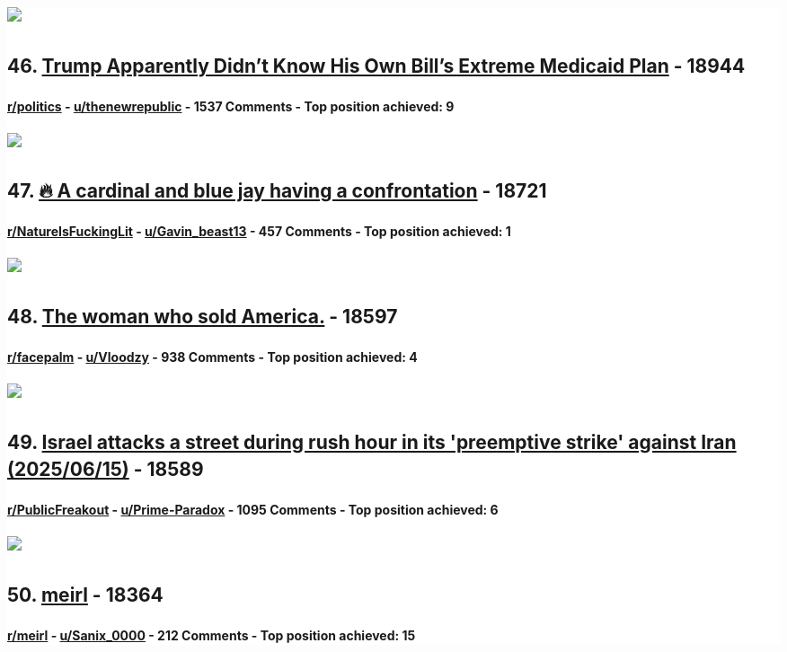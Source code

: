 <a href="https://en.wikipedia.org/wiki/Gliese_581c#A_Message_from_Earth"><img src="https://external-preview.redd.it/3LvhnXBTO7Y566agEbiLuFV9qk8POxIFj-BjwSSBFv0.png?width=140&amp;height=64&amp;crop=140:64,smart&amp;auto=webp&amp;s=1fba7698044758813718be6a9047b235632a943d"></img></a>

## 46. [Trump Apparently Didn’t Know His Own Bill’s Extreme Medicaid Plan](http://reddit.com/r/politics/comments/1lrqnxf/trump_apparently_didnt_know_his_own_bills_extreme/) - 18944
#### [r/politics](http://reddit.com/r/politics) - [u/thenewrepublic](http://reddit.com/u/thenewrepublic) - 1537 Comments - Top position achieved: 9

<a href="https://newrepublic.com/post/197571/republican-tell-trump-medicaid-budget-bill"><img src="https://external-preview.redd.it/-WpUCz4m00DG0L0pRm1g7fZPKEMIa4YCCZqJxLsm7a8.jpeg?width=140&amp;height=73&amp;crop=140:73,smart&amp;auto=webp&amp;s=d8a98090505ab1cf7bfa0ec7db009bf4a422d880"></img></a>

## 47. [🔥 A cardinal and blue jay having a confrontation](http://reddit.com/r/NatureIsFuckingLit/comments/1lryvlv/a_cardinal_and_blue_jay_having_a_confrontation/) - 18721
#### [r/NatureIsFuckingLit](http://reddit.com/r/NatureIsFuckingLit) - [u/Gavin_beast13](http://reddit.com/u/Gavin_beast13) - 457 Comments - Top position achieved: 1

<a href="https://i.redd.it/vcv2dsktoyaf1.jpeg"><img src="https://b.thumbs.redditmedia.com/ii7Ys3QcYj-5lIiwxuAFXtmRzKbX_7tEt1Zpzoqk_wI.jpg"></img></a>

## 48. [The woman who sold America.](http://reddit.com/r/facepalm/comments/1lrg8mv/the_woman_who_sold_america/) - 18597
#### [r/facepalm](http://reddit.com/r/facepalm) - [u/Vloodzy](http://reddit.com/u/Vloodzy) - 938 Comments - Top position achieved: 4

<a href="https://i.redd.it/p6gzlgsmcuaf1.png"><img src="https://b.thumbs.redditmedia.com/qHDITyK9cNDrRj6zMIBhRHP-Z1a7Ed1-IA-26wr__Ig.jpg"></img></a>

## 49. [Israel attacks a street during rush hour in its 'preemptive strike' against Iran (2025/06/15)](http://reddit.com/r/PublicFreakout/comments/1lrrctm/israel_attacks_a_street_during_rush_hour_in_its/) - 18589
#### [r/PublicFreakout](http://reddit.com/r/PublicFreakout) - [u/Prime-Paradox](http://reddit.com/u/Prime-Paradox) - 1095 Comments - Top position achieved: 6

<a href="https://v.redd.it/tahzkjretwaf1"><img src="https://external-preview.redd.it/Y2g2MmRrcGV0d2FmMRVGU9mOpGGXD7pITJys0y6_c4zKhT61o1ntce-tiIdT.png?width=140&amp;height=78&amp;crop=140:78,smart&amp;format=jpg&amp;v=enabled&amp;lthumb=true&amp;s=ce11f72b5a82261ca6ce9c46b1ab4aca7cb0b960"></img></a>

## 50. [meirl](http://reddit.com/r/meirl/comments/1lrtkat/meirl/) - 18364
#### [r/meirl](http://reddit.com/r/meirl) - [u/Sanix_0000](http://reddit.com/u/Sanix_0000) - 212 Comments - Top position achieved: 15
